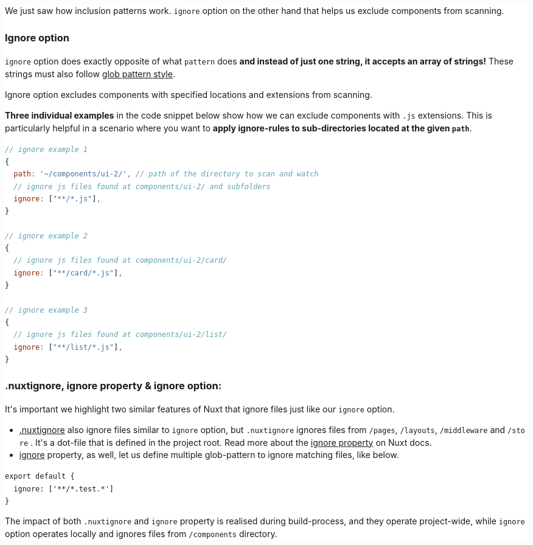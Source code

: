 We just saw how inclusion patterns work. `ignore` option on the other hand that helps us exclude components from scanning.

### Ignore option

`ignore` option does exactly opposite of what `pattern` does **and instead of just one string, it accepts an array of strings!** These strings must also follow [glob pattern style](https://github.com/isaacs/node-glob#glob-primer).

Ignore option excludes components with specified locations and extensions from scanning.

**Three individual examples** in the code snippet below show how we can exclude components with `.js` extensions. This is particularly helpful in a scenario where you want to **apply ignore-rules to sub-directories located at the given `path`**.

```js
// ignore example 1
{
  path: '~/components/ui-2/', // path of the directory to scan and watch
  // ignore js files found at components/ui-2/ and subfolders
  ignore: ["**/*.js"],
}

// ignore example 2
{
  // ignore js files found at components/ui-2/card/
  ignore: ["**/card/*.js"],
}

// ignore example 3
{
  // ignore js files found at components/ui-2/list/
  ignore: ["**/list/*.js"],
}
```

### .nuxtignore, ignore property & ignore option:

It's important we highlight two similar features of Nuxt that ignore files just like our `ignore` option.

- [.nuxtignore](https://nuxtjs.org/api/configuration-ignore/#-nuxtignore) also ignore files similar to `ignore` option, but `.nuxtignore` ignores files from `/pages`, `/layouts`, `/middleware` and `/store` . It's a dot-file that is defined in the project root. Read more about the [ignore property](https://nuxtjs.org/api/configuration-ignore/) on Nuxt docs.
- [ignore](https://nuxtjs.org/api/configuration-ignore/#the-ignore-property) property, as well, let us define multiple glob-pattern to ignore matching files, like below.

```js{}[nuxt.config.js]
export default {
  ignore: ['**/*.test.*']
}
```

The impact of both `.nuxtignore` and `ignore` property is realised during build-process, and they operate project-wide, while `ignore` option operates locally and ignores files from `/components` directory.
